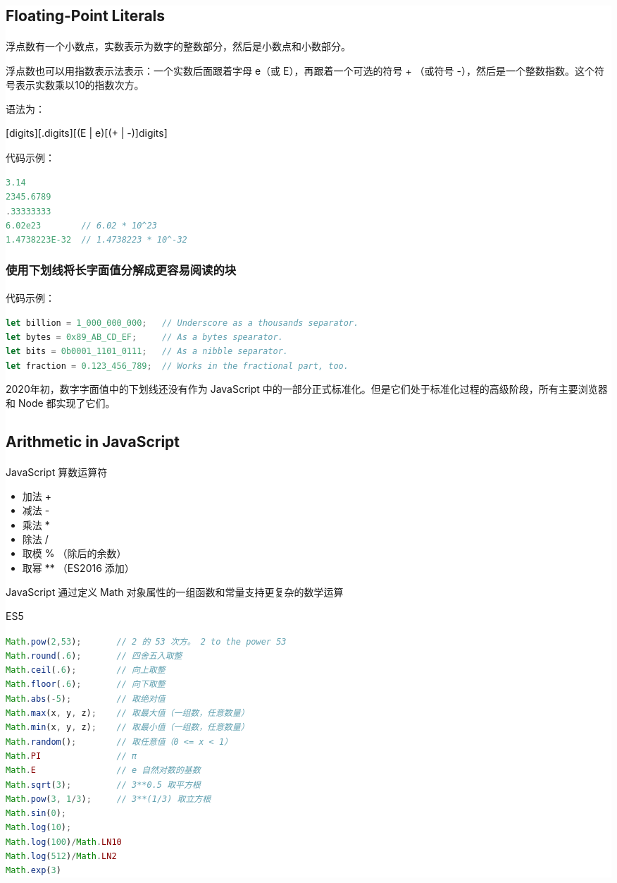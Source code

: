## Floating-Point Literals

浮点数有一个小数点，实数表示为数字的整数部分，然后是小数点和小数部分。

浮点数也可以用指数表示法表示：一个实数后面跟着字母 e（或 E），再跟着一个可选的符号 + （或符号 -），然后是一个整数指数。这个符号表示实数乘以10的指数次方。

语法为：

[digits][.digits][(E | e)\[(+ | -)]digits]

代码示例：

```javascript
3.14
2345.6789
.33333333
6.02e23        // 6.02 * 10^23
1.4738223E-32  // 1.4738223 * 10^-32
```

### 使用下划线将长字面值分解成更容易阅读的块

代码示例：

```javascript
let billion = 1_000_000_000;   // Underscore as a thousands separator.
let bytes = 0x89_AB_CD_EF;     // As a bytes spearator.
let bits = 0b0001_1101_0111;   // As a nibble separator.
let fraction = 0.123_456_789;  // Works in the fractional part, too.
```

2020年初，数字字面值中的下划线还没有作为 JavaScript 中的一部分正式标准化。但是它们处于标准化过程的高级阶段，所有主要浏览器和 Node 都实现了它们。

## Arithmetic in JavaScript

JavaScript 算数运算符

- 加法 +
- 减法 -
- 乘法 *
- 除法 /
- 取模 % （除后的余数）
- 取幂 ** （ES2016 添加）

JavaScript 通过定义 Math 对象属性的一组函数和常量支持更复杂的数学运算

ES5

```javascript
Math.pow(2,53);       // 2 的 53 次方。 2 to the power 53
Math.round(.6);       // 四舍五入取整
Math.ceil(.6);        // 向上取整
Math.floor(.6);       // 向下取整
Math.abs(-5);         // 取绝对值
Math.max(x, y, z);    // 取最大值（一组数，任意数量）
Math.min(x, y, z);    // 取最小值（一组数，任意数量）
Math.random();        // 取任意值（0 <= x < 1）
Math.PI               // π
Math.E                // e 自然对数的基数
Math.sqrt(3);         // 3**0.5 取平方根
Math.pow(3, 1/3);     // 3**(1/3) 取立方根
Math.sin(0);
Math.log(10);
Math.log(100)/Math.LN10
Math.log(512)/Math.LN2
Math.exp(3)
```

